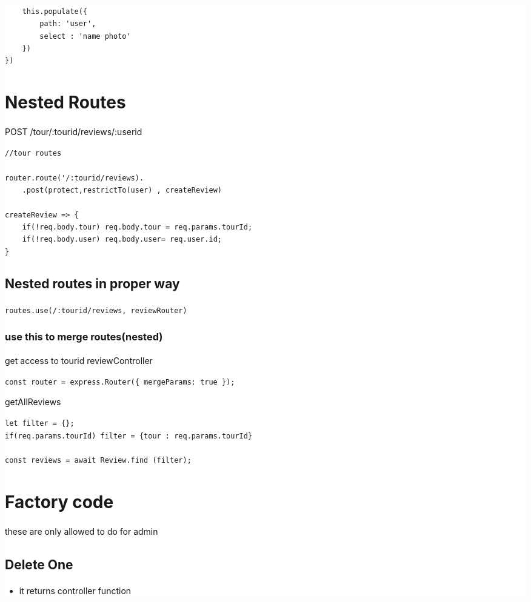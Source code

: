 ``` 
    this.populate({
        path: 'user', 
        select : 'name photo'
    })
})

```


# Nested Routes
POST /tour/:tourid/reviews/:userid

```
//tour routes

router.route('/:tourid/reviews).
    .post(protect,restrictTo(user) , createReview)

createReview => {
    if(!req.body.tour) req.body.tour = req.params.tourId;
    if(!req.body.user) req.body.user= req.user.id;
}

```

## Nested routes in proper way
```
routes.use(/:tourid/reviews, reviewRouter)
```

### use this to merge routes(nested)
get access to tourid reviewController
```
const router = express.Router({ mergeParams: true });
```


getAllReviews 
```
let filter = {};
if(req.params.tourId) filter = {tour : req.params.tourId}

const reviews = await Review.find (filter);
```




# Factory code 
these are only allowed to do  for admin 
## Delete One
-  it returns controller function 
